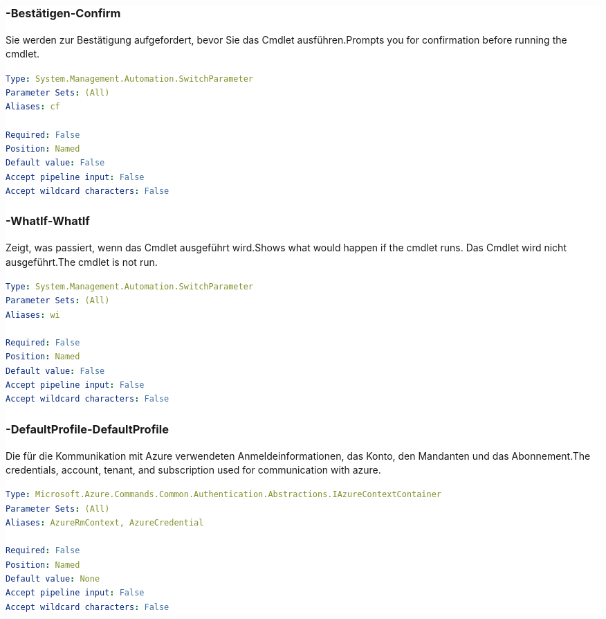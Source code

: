 ### <span data-ttu-id="3e6f6-129">-Bestätigen</span><span class="sxs-lookup"><span data-stu-id="3e6f6-129">-Confirm</span></span>
<span data-ttu-id="3e6f6-130">Sie werden zur Bestätigung aufgefordert, bevor Sie das Cmdlet ausführen.</span><span class="sxs-lookup"><span data-stu-id="3e6f6-130">Prompts you for confirmation before running the cmdlet.</span></span>

```yaml
Type: System.Management.Automation.SwitchParameter
Parameter Sets: (All)
Aliases: cf

Required: False
Position: Named
Default value: False
Accept pipeline input: False
Accept wildcard characters: False
```

### <span data-ttu-id="3e6f6-131">-WhatIf</span><span class="sxs-lookup"><span data-stu-id="3e6f6-131">-WhatIf</span></span>
<span data-ttu-id="3e6f6-132">Zeigt, was passiert, wenn das Cmdlet ausgeführt wird.</span><span class="sxs-lookup"><span data-stu-id="3e6f6-132">Shows what would happen if the cmdlet runs.</span></span>
<span data-ttu-id="3e6f6-133">Das Cmdlet wird nicht ausgeführt.</span><span class="sxs-lookup"><span data-stu-id="3e6f6-133">The cmdlet is not run.</span></span>

```yaml
Type: System.Management.Automation.SwitchParameter
Parameter Sets: (All)
Aliases: wi

Required: False
Position: Named
Default value: False
Accept pipeline input: False
Accept wildcard characters: False
```

### <span data-ttu-id="3e6f6-134">-DefaultProfile</span><span class="sxs-lookup"><span data-stu-id="3e6f6-134">-DefaultProfile</span></span>
<span data-ttu-id="3e6f6-135">Die für die Kommunikation mit Azure verwendeten Anmeldeinformationen, das Konto, den Mandanten und das Abonnement.</span><span class="sxs-lookup"><span data-stu-id="3e6f6-135">The credentials, account, tenant, and subscription used for communication with azure.</span></span>

```yaml
Type: Microsoft.Azure.Commands.Common.Authentication.Abstractions.IAzureContextContainer
Parameter Sets: (All)
Aliases: AzureRmContext, AzureCredential

Required: False
Position: Named
Default value: None
Accept pipeline input: False
Accept wildcard characters: False
```
